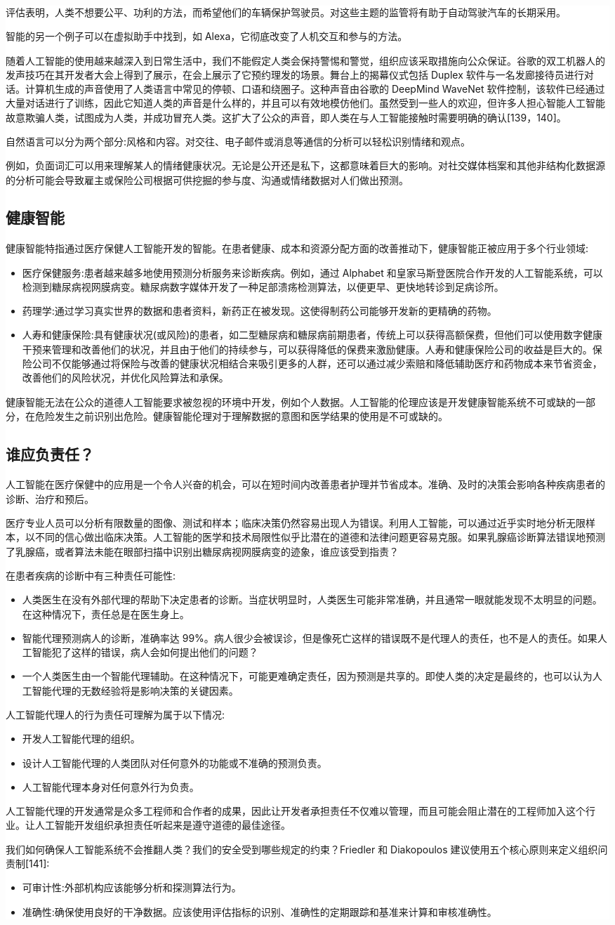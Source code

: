 评估表明，人类不想要公平、功利的方法，而希望他们的车辆保护驾驶员。对这些主题的监管将有助于自动驾驶汽车的长期采用。

智能的另一个例子可以在虚拟助手中找到，如 Alexa，它彻底改变了人机交互和参与的方法。

随着人工智能的使用越来越深入到日常生活中，我们不能假定人类会保持警惕和警觉，组织应该采取措施向公众保证。谷歌的双工机器人的发声技巧在其开发者大会上得到了展示，在会上展示了它预约理发的场景。舞台上的揭幕仪式包括 Duplex 软件与一名发廊接待员进行对话。计算机生成的声音使用了人类语言中常见的停顿、口语和绕圈子。这种声音由谷歌的 DeepMind WaveNet 软件控制，该软件已经通过大量对话进行了训练，因此它知道人类的声音是什么样的，并且可以有效地模仿他们。虽然受到一些人的欢迎，但许多人担心智能人工智能故意欺骗人类，试图成为人类，并成功冒充人类。这扩大了公众的声音，即人类在与人工智能接触时需要明确的确认[139，140]。

自然语言可以分为两个部分:风格和内容。对交往、电子邮件或消息等通信的分析可以轻松识别情绪和观点。

例如，负面词汇可以用来理解某人的情绪健康状况。无论是公开还是私下，这都意味着巨大的影响。对社交媒体档案和其他非结构化数据源的分析可能会导致雇主或保险公司根据可供挖掘的参与度、沟通或情绪数据对人们做出预测。

## 健康智能

健康智能特指通过医疗保健人工智能开发的智能。在患者健康、成本和资源分配方面的改善推动下，健康智能正被应用于多个行业领域:

*   医疗保健服务:患者越来越多地使用预测分析服务来诊断疾病。例如，通过 Alphabet 和皇家马斯登医院合作开发的人工智能系统，可以检测到糖尿病视网膜病变。糖尿病数字媒体开发了一种足部溃疡检测算法，以便更早、更快地转诊到足病诊所。

*   药理学:通过学习真实世界的数据和患者资料，新药正在被发现。这使得制药公司能够开发新的更精确的药物。

*   人寿和健康保险:具有健康状况(或风险)的患者，如二型糖尿病和糖尿病前期患者，传统上可以获得高额保费，但他们可以使用数字健康干预来管理和改善他们的状况，并且由于他们的持续参与，可以获得降低的保费来激励健康。人寿和健康保险公司的收益是巨大的。保险公司不仅能够通过将保险与改善的健康状况相结合来吸引更多的人群，还可以通过减少索赔和降低辅助医疗和药物成本来节省资金，改善他们的风险状况，并优化风险算法和承保。

健康智能无法在公众的道德人工智能要求被忽视的环境中开发，例如个人数据。人工智能的伦理应该是开发健康智能系统不可或缺的一部分，在危险发生之前识别出危险。健康智能伦理对于理解数据的意图和医学结果的使用是不可或缺的。

## 谁应负责任？

人工智能在医疗保健中的应用是一个令人兴奋的机会，可以在短时间内改善患者护理并节省成本。准确、及时的决策会影响各种疾病患者的诊断、治疗和预后。

医疗专业人员可以分析有限数量的图像、测试和样本；临床决策仍然容易出现人为错误。利用人工智能，可以通过近乎实时地分析无限样本，以不同的信心做出临床决策。人工智能的医学和技术局限性似乎比潜在的道德和法律问题更容易克服。如果乳腺癌诊断算法错误地预测了乳腺癌，或者算法未能在眼部扫描中识别出糖尿病视网膜病变的迹象，谁应该受到指责？

在患者疾病的诊断中有三种责任可能性:

*   人类医生在没有外部代理的帮助下决定患者的诊断。当症状明显时，人类医生可能非常准确，并且通常一眼就能发现不太明显的问题。在这种情况下，责任总是在医生身上。

*   智能代理预测病人的诊断，准确率达 99%。病人很少会被误诊，但是像死亡这样的错误既不是代理人的责任，也不是人的责任。如果人工智能犯了这样的错误，病人会如何提出他们的问题？

*   一个人类医生由一个智能代理辅助。在这种情况下，可能更难确定责任，因为预测是共享的。即使人类的决定是最终的，也可以认为人工智能代理的无数经验将是影响决策的关键因素。

人工智能代理人的行为责任可理解为属于以下情况:

*   开发人工智能代理的组织。

*   设计人工智能代理的人类团队对任何意外的功能或不准确的预测负责。

*   人工智能代理本身对任何意外行为负责。

人工智能代理的开发通常是众多工程师和合作者的成果，因此让开发者承担责任不仅难以管理，而且可能会阻止潜在的工程师加入这个行业。让人工智能开发组织承担责任听起来是遵守道德的最佳途径。

我们如何确保人工智能系统不会推翻人类？我们的安全受到哪些规定的约束？Friedler 和 Diakopoulos 建议使用五个核心原则来定义组织问责制[141]:

*   可审计性:外部机构应该能够分析和探测算法行为。

*   准确性:确保使用良好的干净数据。应该使用评估指标的识别、准确性的定期跟踪和基准来计算和审核准确性。
